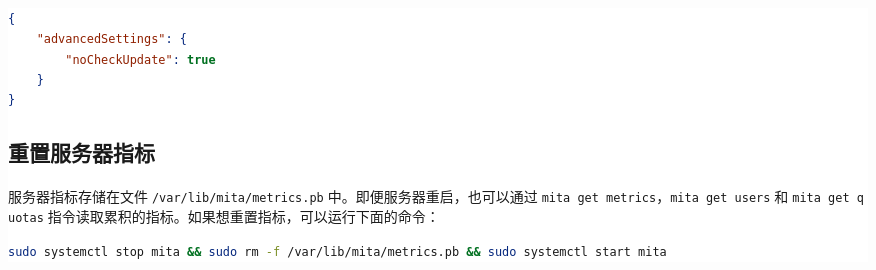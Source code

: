 ```json
{
    "advancedSettings": {
        "noCheckUpdate": true
    }
}
```

## 重置服务器指标

服务器指标存储在文件 `/var/lib/mita/metrics.pb` 中。即便服务器重启，也可以通过 `mita get metrics`，`mita get users` 和 `mita get quotas` 指令读取累积的指标。如果想重置指标，可以运行下面的命令：

```sh
sudo systemctl stop mita && sudo rm -f /var/lib/mita/metrics.pb && sudo systemctl start mita
```
